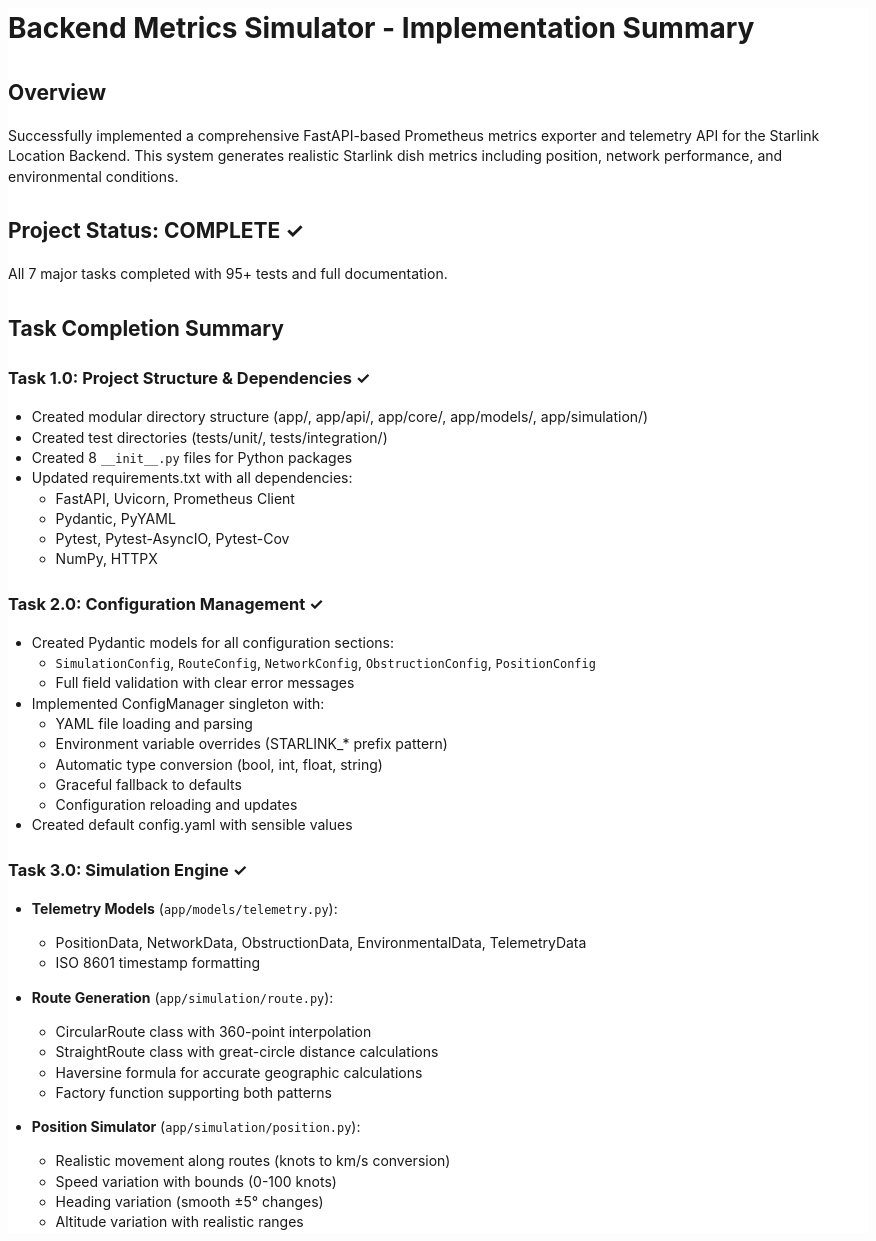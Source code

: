 # Backend Metrics Simulator - Implementation Summary

## Overview

Successfully implemented a comprehensive FastAPI-based Prometheus metrics exporter and telemetry API for the Starlink Location Backend. This system generates realistic Starlink dish metrics including position, network performance, and environmental conditions.

## Project Status: COMPLETE ✓

All 7 major tasks completed with 95+ tests and full documentation.

## Task Completion Summary

### Task 1.0: Project Structure & Dependencies ✓
- Created modular directory structure (app/, app/api/, app/core/, app/models/, app/simulation/)
- Created test directories (tests/unit/, tests/integration/)
- Created 8 `__init__.py` files for Python packages
- Updated requirements.txt with all dependencies:
  - FastAPI, Uvicorn, Prometheus Client
  - Pydantic, PyYAML
  - Pytest, Pytest-AsyncIO, Pytest-Cov
  - NumPy, HTTPX

### Task 2.0: Configuration Management ✓
- Created Pydantic models for all configuration sections:
  - `SimulationConfig`, `RouteConfig`, `NetworkConfig`, `ObstructionConfig`, `PositionConfig`
  - Full field validation with clear error messages
- Implemented ConfigManager singleton with:
  - YAML file loading and parsing
  - Environment variable overrides (STARLINK_* prefix pattern)
  - Automatic type conversion (bool, int, float, string)
  - Graceful fallback to defaults
  - Configuration reloading and updates
- Created default config.yaml with sensible values

### Task 3.0: Simulation Engine ✓
- **Telemetry Models** (`app/models/telemetry.py`):
  - PositionData, NetworkData, ObstructionData, EnvironmentalData, TelemetryData
  - ISO 8601 timestamp formatting

- **Route Generation** (`app/simulation/route.py`):
  - CircularRoute class with 360-point interpolation
  - StraightRoute class with great-circle distance calculations
  - Haversine formula for accurate geographic calculations
  - Factory function supporting both patterns

- **Position Simulator** (`app/simulation/position.py`):
  - Realistic movement along routes (knots to km/s conversion)
  - Speed variation with bounds (0-100 knots)
  - Heading variation (smooth ±5° changes)
  - Altitude variation with realistic ranges

